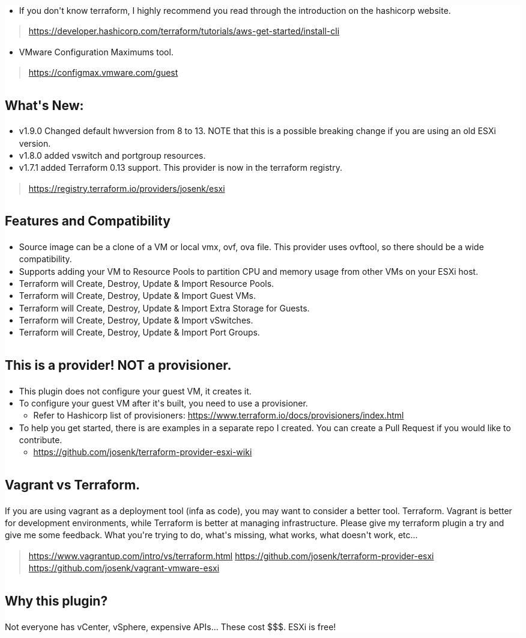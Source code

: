 * If you don't know terraform, I highly recommend you read through the introduction on the hashicorp website.
>https://developer.hashicorp.com/terraform/tutorials/aws-get-started/install-cli

* VMware Configuration Maximums tool.
>https://configmax.vmware.com/guest


What's New:
-----------
* v1.9.0 Changed default hwversion from 8 to 13.  NOTE that this is a possible breaking change if you are using an old ESXi version.
* v1.8.0 added vswitch and portgroup resources.
* v1.7.1 added Terraform 0.13 support.  This provider is now in the terraform registry.
>https://registry.terraform.io/providers/josenk/esxi


Features and Compatibility
--------------------------
* Source image can be a clone of a VM or local vmx, ovf, ova file. This provider uses ovftool, so there should be a wide compatibility.
* Supports adding your VM to Resource Pools to partition CPU and memory usage from other VMs on your ESXi host.
* Terraform will Create, Destroy, Update & Import Resource Pools.
* Terraform will Create, Destroy, Update & Import Guest VMs.
* Terraform will Create, Destroy, Update & Import Extra Storage for Guests.
* Terraform will Create, Destroy, Update & Import vSwitches.
* Terraform will Create, Destroy, Update & Import Port Groups.


This is a provider!  NOT a provisioner.
---------------------------------------
* This plugin does not configure your guest VM, it creates it.
* To configure your guest VM after it's built, you need to use a provisioner.
  * Refer to Hashicorp list of provisioners: https://www.terraform.io/docs/provisioners/index.html
* To help you get started, there is are examples in a separate repo I created.   You can create a Pull Request if you would like to contribute.
  * https://github.com/josenk/terraform-provider-esxi-wiki


Vagrant vs Terraform.
---------------------
If you are using vagrant as a deployment tool (infa as code), you may want to consider a better tool.  Terraform.  Vagrant is better for development environments, while Terraform is better at managing infrastructure.  Please give my terraform plugin a try and give me some feedback.  What you're trying to do, what's missing, what works, what doesn't work, etc...
>https://www.vagrantup.com/intro/vs/terraform.html
>https://github.com/josenk/terraform-provider-esxi
>https://github.com/josenk/vagrant-vmware-esxi


Why this plugin?
----------------
Not everyone has vCenter, vSphere, expensive APIs...  These cost $$$.  ESXi is free!
